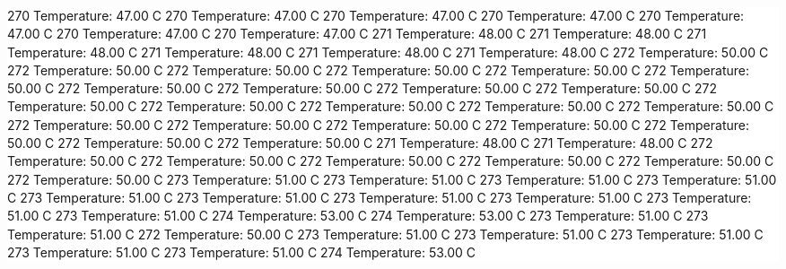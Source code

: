 270 Temperature: 47.00 C
270 Temperature: 47.00 C
270 Temperature: 47.00 C
270 Temperature: 47.00 C
270 Temperature: 47.00 C
270 Temperature: 47.00 C
270 Temperature: 47.00 C
271 Temperature: 48.00 C
271 Temperature: 48.00 C
271 Temperature: 48.00 C
271 Temperature: 48.00 C
271 Temperature: 48.00 C
271 Temperature: 48.00 C
272 Temperature: 50.00 C
272 Temperature: 50.00 C
272 Temperature: 50.00 C
272 Temperature: 50.00 C
272 Temperature: 50.00 C
272 Temperature: 50.00 C
272 Temperature: 50.00 C
272 Temperature: 50.00 C
272 Temperature: 50.00 C
272 Temperature: 50.00 C
272 Temperature: 50.00 C
272 Temperature: 50.00 C
272 Temperature: 50.00 C
272 Temperature: 50.00 C
272 Temperature: 50.00 C
272 Temperature: 50.00 C
272 Temperature: 50.00 C
272 Temperature: 50.00 C
272 Temperature: 50.00 C
272 Temperature: 50.00 C
272 Temperature: 50.00 C
272 Temperature: 50.00 C
271 Temperature: 48.00 C
271 Temperature: 48.00 C
272 Temperature: 50.00 C
272 Temperature: 50.00 C
272 Temperature: 50.00 C
272 Temperature: 50.00 C
272 Temperature: 50.00 C
272 Temperature: 50.00 C
273 Temperature: 51.00 C
273 Temperature: 51.00 C
273 Temperature: 51.00 C
273 Temperature: 51.00 C
273 Temperature: 51.00 C
273 Temperature: 51.00 C
273 Temperature: 51.00 C
273 Temperature: 51.00 C
273 Temperature: 51.00 C
273 Temperature: 51.00 C
274 Temperature: 53.00 C
274 Temperature: 53.00 C
273 Temperature: 51.00 C
273 Temperature: 51.00 C
272 Temperature: 50.00 C
273 Temperature: 51.00 C
273 Temperature: 51.00 C
273 Temperature: 51.00 C
273 Temperature: 51.00 C
273 Temperature: 51.00 C
274 Temperature: 53.00 C